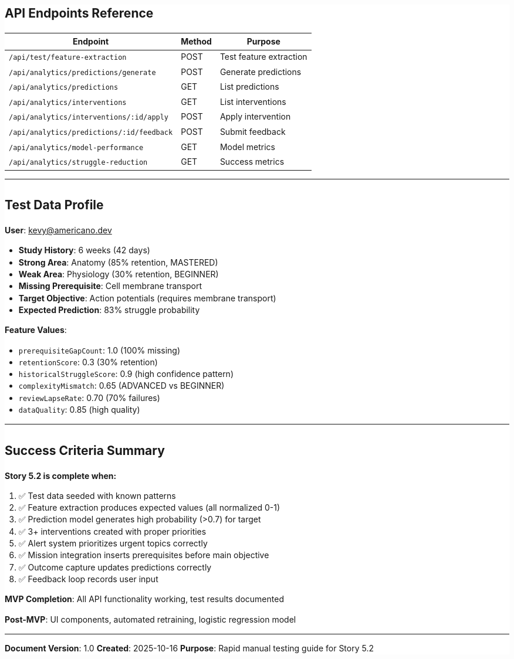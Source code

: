 ## API Endpoints Reference

| Endpoint | Method | Purpose |
|----------|--------|---------|
| `/api/test/feature-extraction` | POST | Test feature extraction |
| `/api/analytics/predictions/generate` | POST | Generate predictions |
| `/api/analytics/predictions` | GET | List predictions |
| `/api/analytics/interventions` | GET | List interventions |
| `/api/analytics/interventions/:id/apply` | POST | Apply intervention |
| `/api/analytics/predictions/:id/feedback` | POST | Submit feedback |
| `/api/analytics/model-performance` | GET | Model metrics |
| `/api/analytics/struggle-reduction` | GET | Success metrics |

---

## Test Data Profile

**User**: kevy@americano.dev
- **Study History**: 6 weeks (42 days)
- **Strong Area**: Anatomy (85% retention, MASTERED)
- **Weak Area**: Physiology (30% retention, BEGINNER)
- **Missing Prerequisite**: Cell membrane transport
- **Target Objective**: Action potentials (requires membrane transport)
- **Expected Prediction**: 83% struggle probability

**Feature Values**:
- `prerequisiteGapCount`: 1.0 (100% missing)
- `retentionScore`: 0.3 (30% retention)
- `historicalStruggleScore`: 0.9 (high confidence pattern)
- `complexityMismatch`: 0.65 (ADVANCED vs BEGINNER)
- `reviewLapseRate`: 0.70 (70% failures)
- `dataQuality`: 0.85 (high quality)

---

## Success Criteria Summary

**Story 5.2 is complete when:**

1. ✅ Test data seeded with known patterns
2. ✅ Feature extraction produces expected values (all normalized 0-1)
3. ✅ Prediction model generates high probability (>0.7) for target
4. ✅ 3+ interventions created with proper priorities
5. ✅ Alert system prioritizes urgent topics correctly
6. ✅ Mission integration inserts prerequisites before main objective
7. ✅ Outcome capture updates predictions correctly
8. ✅ Feedback loop records user input

**MVP Completion**: All API functionality working, test results documented

**Post-MVP**: UI components, automated retraining, logistic regression model

---

**Document Version**: 1.0
**Created**: 2025-10-16
**Purpose**: Rapid manual testing guide for Story 5.2
